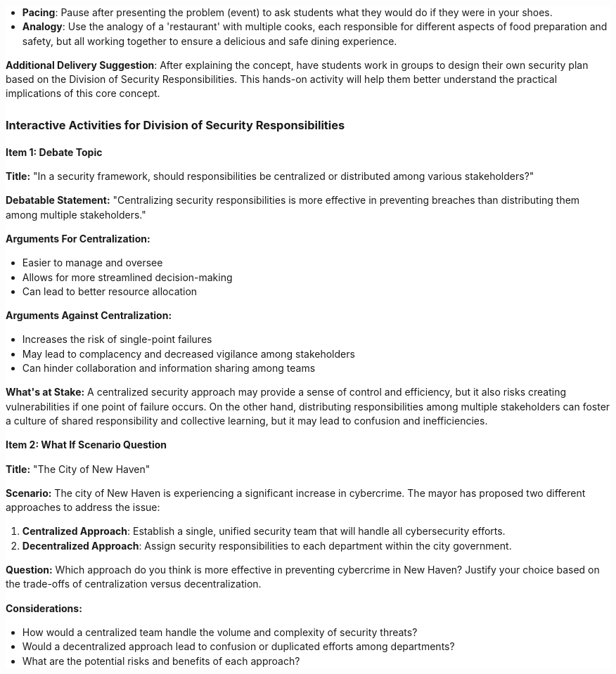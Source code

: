 - **Pacing**: Pause after presenting the problem (event) to ask students what they would do if they were in your shoes.
- **Analogy**: Use the analogy of a 'restaurant' with multiple cooks, each responsible for different aspects of food preparation and safety, but all working together to ensure a delicious and safe dining experience.

**Additional Delivery Suggestion**: After explaining the concept, have students work in groups to design their own security plan based on the Division of Security Responsibilities. This hands-on activity will help them better understand the practical implications of this core concept.

### Interactive Activities for Division of Security Responsibilities
**Item 1: Debate Topic**

**Title:** "In a security framework, should responsibilities be centralized or distributed among various stakeholders?"

**Debatable Statement:** "Centralizing security responsibilities is more effective in preventing breaches than distributing them among multiple stakeholders."

**Arguments For Centralization:**

*   Easier to manage and oversee
*   Allows for more streamlined decision-making
*   Can lead to better resource allocation

**Arguments Against Centralization:**

*   Increases the risk of single-point failures
*   May lead to complacency and decreased vigilance among stakeholders
*   Can hinder collaboration and information sharing among teams

**What's at Stake:** A centralized security approach may provide a sense of control and efficiency, but it also risks creating vulnerabilities if one point of failure occurs. On the other hand, distributing responsibilities among multiple stakeholders can foster a culture of shared responsibility and collective learning, but it may lead to confusion and inefficiencies.

**Item 2: What If Scenario Question**

**Title:** "The City of New Haven"

**Scenario:** The city of New Haven is experiencing a significant increase in cybercrime. The mayor has proposed two different approaches to address the issue:

1.  **Centralized Approach**: Establish a single, unified security team that will handle all cybersecurity efforts.
2.  **Decentralized Approach**: Assign security responsibilities to each department within the city government.

**Question:** Which approach do you think is more effective in preventing cybercrime in New Haven? Justify your choice based on the trade-offs of centralization versus decentralization.

**Considerations:**

*   How would a centralized team handle the volume and complexity of security threats?
*   Would a decentralized approach lead to confusion or duplicated efforts among departments?
*   What are the potential risks and benefits of each approach?
